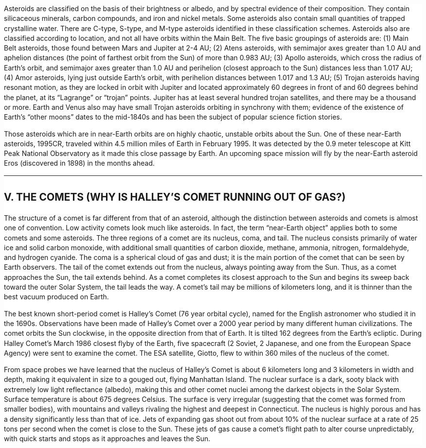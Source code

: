 Asteroids are classified on the basis of their brightness or albedo, and by spectral evidence of their composition. They contain silicaceous minerals, carbon compounds, and iron and nickel metals. Some asteroids also contain small quantities of trapped crystalline water. There are C-type, S-type, and M-type asteroids identified in these classification schemes. Asteroids also are classified according to location, and not all have orbits within the Main Belt. The five basic groupings of asteroids are: (1) Main Belt asteroids, those found between Mars and Jupiter at 2-4 AU; (2) Atens asteroids, with semimajor axes greater than 1.0 AU and aphelion distances (the point of farthest orbit from the Sun) of more than 0.983 AU; (3) Apollo asteroids, which cross the radius of Earth’s orbit, and semimajor axes greater than 1.0 AU and perihelion (closest approach to the Sun) distances less than 1.017 AU; (4) Amor asteroids, lying just outside Earth’s orbit, with perihelion distances between 1.017 and 1.3 AU; (5) Trojan asteroids having resonant motion, as they are locked in orbit with Jupiter and located approximately 60 degrees in front of and 60 degrees behind the planet, at its “Lagrange” or “trojan” points. Jupiter has at least several hundred trojan satellites, and there may be a thousand or more. Earth and Venus also may have small Trojan asteroids orbiting in synchrony with them; evidence of the existence of Earth’s “other moons” dates to the mid-1840s and has been the subject of popular science fiction stories.
</p>
<p>
Those asteroids which are in near-Earth orbits are on highly chaotic, unstable orbits about the Sun. One of these near-Earth asteroids, 1995CR, traveled within 4.5 million miles of Earth in February 1995. It was detected by the 0.9 meter telescope at Kitt Peak National Observatory as it made this close passage by Earth. An upcoming space mission will fly by the near-Earth asteroid Eros (discovered in 1898) in the months ahead.
</p>
<hr/>
<h2>
V. THE COMETS (WHY IS HALLEY’S COMET RUNNING OUT OF GAS?)
</h2>
The structure of a comet is far different from that of an asteroid, although the distinction between asteroids and comets is almost one of convention. Low activity comets look much like asteroids. In fact, the term “near-Earth object” applies both to some comets and some asteroids. The three regions of a comet are its nucleus, coma, and tail. The nucleus consists primarily of water ice and solid carbon monoxide, with additional small quantities of carbon dioxide, methane, ammonia, nitrogen, formaldehyde, and hydrogen cyanide. The coma is a spherical cloud of gas and dust; it is the main portion of the comet that can be seen by Earth observers. The tail of the comet extends out from the nucleus, always pointing away from the Sun. Thus, as a comet approaches the Sun, the tail extends behind. As a comet completes its closest approach to the Sun and begins its sweep back toward the outer Solar System, the tail leads the way. A comet’s tail may be millions of kilometers long, and it is thinner than the best vacuum produced on Earth.
<p>
The best known short-period comet is Halley’s Comet (76 year orbital cycle), named for the English astronomer who studied it in the 1690s. Observations have been made of Halley’s Comet over a 2000 year period by many different human civilizations. The comet orbits the Sun clockwise, in the opposite direction from that of Earth. It is tilted 162 degrees from the Earth’s ecliptic. During Halley Comet’s March 1986 closest flyby of the Earth, five spacecraft (2 Soviet, 2 Japanese, and one from the European Space Agency) were sent to examine the comet. The ESA satellite, Giotto, flew to within 360 miles of the nucleus of the comet.
</p>
<p>
From space probes we have learned that the nucleus of Halley’s Comet is about 6 kilometers long and 3 kilometers in width and depth, making it equivalent in size to a gouged out, flying Manhattan Island. The nuclear surface is a dark, sooty black with extremely low light reflectance (albedo), making this and other comet nuclei among the darkest objects in the Solar System. Surface temperature is about 675 degrees Celsius. The surface is very irregular (suggesting that the comet was formed from smaller bodies), with mountains and valleys rivaling the highest and deepest in Connecticut. The nucleus is highly porous and has a density significantly less than that of ice. Jets of expanding gas shoot out from about 10% of the nuclear surface at a rate of 25 tons per second when the comet is close to the Sun. These jets of gas cause a comet’s flight path to alter course unpredictably, with quick starts and stops as it approaches and leaves the Sun.
</p>
<p>